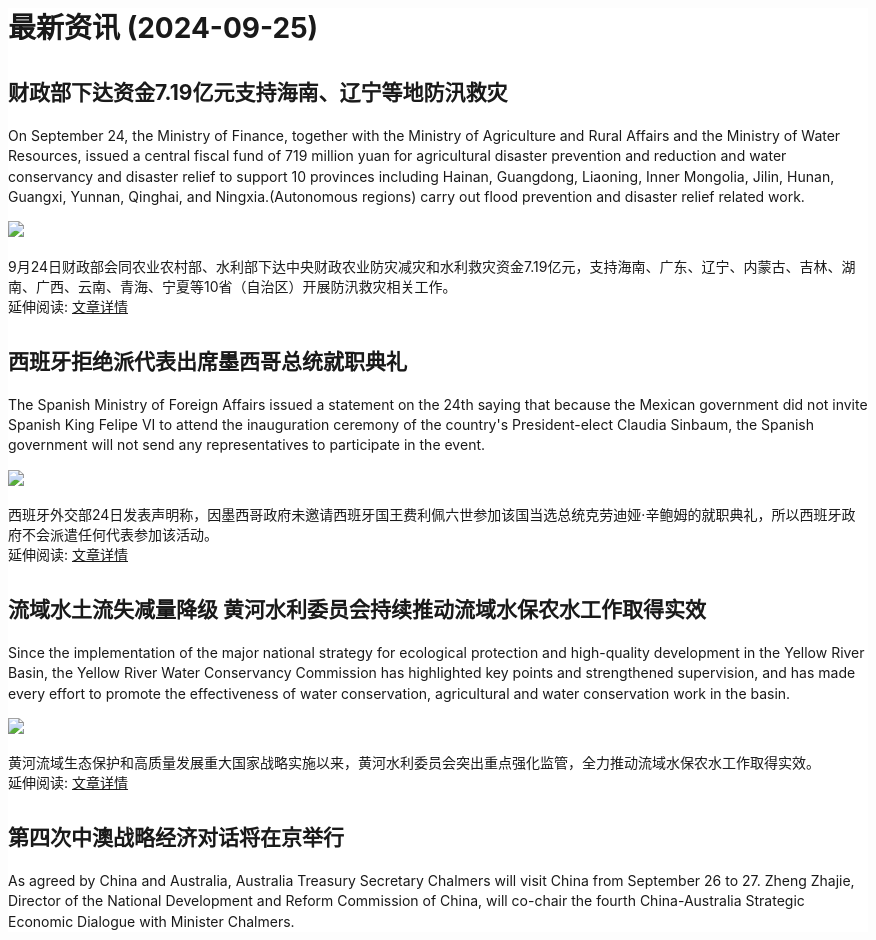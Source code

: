 # 最新资讯 (2024-09-25) 
## 财政部下达资金7.19亿元支持海南、辽宁等地防汛救灾   
On September 24, the Ministry of Finance, together with the Ministry of Agriculture and Rural Affairs and the Ministry of Water Resources, issued a central fiscal fund of 719 million yuan for agricultural disaster prevention and reduction and water conservancy and disaster relief to support 10 provinces including Hainan, Guangdong, Liaoning, Inner Mongolia, Jilin, Hunan, Guangxi, Yunnan, Qinghai, and Ningxia.(Autonomous regions) carry out flood prevention and disaster relief related work.   

<img src="https://p4.img.cctvpic.com/photoworkspace/2024/09/25/2024092512042699490.jpg" />   

9月24日财政部会同农业农村部、水利部下达中央财政农业防灾减灾和水利救灾资金7.19亿元，支持海南、广东、辽宁、内蒙古、吉林、湖南、广西、云南、青海、宁夏等10省（自治区）开展防汛救灾相关工作。   
延伸阅读: [文章详情](https://news.cctv.com/2024/09/25/ARTIJhoCEJSVspOVjE3C98Mx240925.shtml)   

<qrcode title="财政部下达资金7.19亿元支持海南、辽宁等地防汛救灾" image="https://p4.img.cctvpic.com/photoworkspace/2024/09/25/2024092512042699490.jpg" />   

## 西班牙拒绝派代表出席墨西哥总统就职典礼   
The Spanish Ministry of Foreign Affairs issued a statement on the 24th saying that because the Mexican government did not invite Spanish King Felipe VI to attend the inauguration ceremony of the country's President-elect Claudia Sinbaum, the Spanish government will not send any representatives to participate in the event.   

<img src="https://p3.img.cctvpic.com/photoworkspace/2024/09/25/2024092511533287350.jpg" />   

西班牙外交部24日发表声明称，因墨西哥政府未邀请西班牙国王费利佩六世参加该国当选总统克劳迪娅·辛鲍姆的就职典礼，所以西班牙政府不会派遣任何代表参加该活动。   
延伸阅读: [文章详情](https://news.cctv.com/2024/09/25/ARTIKgRenhaW6MHr63PEKur0240925.shtml)   

<qrcode title="西班牙拒绝派代表出席墨西哥总统就职典礼" image="https://p3.img.cctvpic.com/photoworkspace/2024/09/25/2024092511533287350.jpg" />   

## 流域水土流失减量降级 黄河水利委员会持续推动流域水保农水工作取得实效   
Since the implementation of the major national strategy for ecological protection and high-quality development in the Yellow River Basin, the Yellow River Water Conservancy Commission has highlighted key points and strengthened supervision, and has made every effort to promote the effectiveness of water conservation, agricultural and water conservation work in the basin.   

<img src="https://p3.img.cctvpic.com/photoworkspace/2021/10/27/2021102710002599051.jpg" />   

黄河流域生态保护和高质量发展重大国家战略实施以来，黄河水利委员会突出重点强化监管，全力推动流域水保农水工作取得实效。   
延伸阅读: [文章详情](https://news.cctv.com/2024/09/25/ARTIbB3eLDaoQzB6xr6EUsxp240925.shtml)   

<qrcode title="流域水土流失减量降级 黄河水利委员会持续推动流域水保农水工作取得实效" image="https://p3.img.cctvpic.com/photoworkspace/2021/10/27/2021102710002599051.jpg" />   

## 第四次中澳战略经济对话将在京举行   
As agreed by China and Australia, Australia Treasury Secretary Chalmers will visit China from September 26 to 27. Zheng Zhajie, Director of the National Development and Reform Commission of China, will co-chair the fourth China-Australia Strategic Economic Dialogue with Minister Chalmers.   
